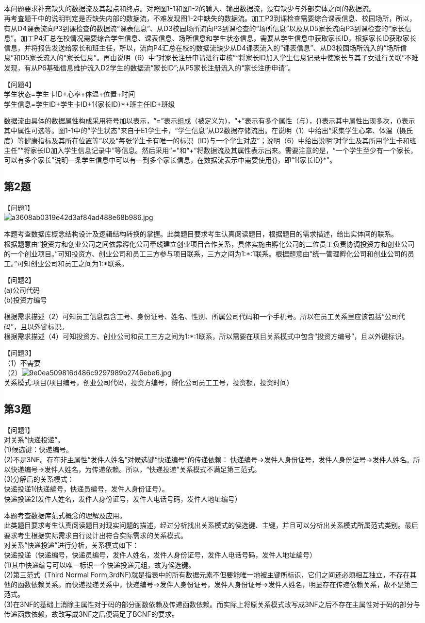 本问题要求补充缺失的数据流及其起点和终点。对照图1-1和图1-2的输入、输出数据流，没有缺少与外部实体之间的数据流。  
再考査题干中的说明判定是否缺失内部的数据流，不难发现图1-2中缺失的数据流。加工P3到课检查需要综合课表信息、校园场所，所以，有从D4课表流向P3到课检查的数据流“课表信息”、从D3校园场所流向P3到课检查的“场所信息”以及从D5家长流向P3到课检查的“家长信息”。加工P4汇总在校情况需要综合学生信息、课表信息、场所信息和学生状态信息，需要从学生信息中获取家长ID，根据家长ID获取家长信息，并将报告发送给家长和班主任，所以，流向P4汇总在校的数据流缺少从D4课表流入的“课表信息”、从D3校园场所流入的“场所信息”和D5家长流入的“家长信息”。再由说明（6）中“对家长注册申请进行审核”“将家长ID加入学生信息记录中使家长与其子女进行关联”不难发现，有从P6基础信息维护流入D2学生的数据流“家长ID”;从P5家长注册流入的“家长注册申请”。  
  
【问题4】  
学生状态=学生卡ID+心率+体温+位置+时间   
学生信息=学生ID+学生卡ID+1\{家长ID\}\*+班主任ID+班级  
  
数据流由具体的数据属性构成采用符号加以表示，“=”表示组成（被定义为)，“+”表示有多个属性（与），\{\}表示其中属性出现多次，()表示其中属性可选等。图1-1中的“学生状态”来自于E1学生卡，“学生信息”从D2数据存储流出。在说明（1）中给出“采集学生心率、体温（摄氏度）等健康指标及其所在位置等”以及“每张学生卡有唯一的标识（ID)与一个学生对应”；说明（6）中给出说明“对学生及其所用学生卡和班主任”“将家长ID加入学生信息记录中”等信息。然后采用“=”和“+”将数据流及其属性表示出来。需要注意的是，“一个学生至少有一个家长，可以有多个家长”说明一条学生信息中可以有一到多个家长信息，在数据流表示中需要使用\{\}，即“1\{家长ID\}\*”。  


## 第2题 ##

【问题1】  
![a3608ab0319e42d3af84ad488e68b986.jpg][]  
  
本题考查数据库概念结构设计及逻辑结构转换的掌握。此类题目要求考生认真阅读题目，根据题目的需求描述，给出实体间的联系。  
根据题意由“投资方和创业公司之间依靠孵化公司牵线建立创业项目合作关系，具体实施由孵化公司的二位员工负责协调投资方和创业公司的一个创业项目。”可知投资方、创业公司和员工三方参与项目联系，三方之间为1:\*:1联系。根据题意由“统一管理孵化公司和创业公司的员工。”可知创业公司和员工之间为1:\*联系。  
  
【问题2】  
(a)公司代码   
(b)投资方编号  
  
根据需求描述（2）可知员工信息包含工号、身份证号、姓名、性别、所属公司代码和一个手机号。所以在员工关系里应该包括“公司代码”，且以外键标识。  
根据需求描述（4）可知投资方、创业公司和员工三方之间为1:\*:1联系，所以需要在项目关系模式中包含“投资方编号”，且以外键标识。  
  
【问题3】  
（1）不需要  
（2）![9e0ea509816d486c9297989b2746ebe6.jpg][]  
关系模式:项目(项目编号，创业公司代码，投资方编号，孵化公司员工工号，投资额，投资时间)  


## 第3题 ##

【问题1】  
对关系“快递投递”。  
(1)候选键：快递编号。  
(2)不是3NF。存在非主属性“发件人姓名”对候选键“快递编号”的传递依赖： 快递编号→发件人身份证号，发件人身份证号→发件人姓名。所以快递编号→发件人姓名，为传递依赖。所以，“快递投递”关系模式不满足第三范式。  
(3)分解后的关系模式：  
快递投递1(快递编号，快递员编号，发件人身份证号）。  
快递投递2(发件人姓名，发件人身份证号，发件人电话号码，发件人地址编号）  
  
本题考查数据库范式概念的理解及应用。  
此类题目要求考生认真阅读题目对现实问题的描述，经过分析找出关系模式的侯选键、主键，并且可以分析出关系模式所属范式类别。最后要求考生根据实际需求自行设计出符合实际需求的关系模式。  
对关系“快递投递”进行分析，关系模式如下：  
快递投递（快递编号，快递员编号，发件人姓名，发件人身份证号，发件人电话号码，发件人地址编号）  
(1)其中快递编号可以唯一标识一个快递投递元组，故为候选键。  
(2)第三范式（Third Normal Form,3rdNF)就是指表中的所有数据元素不但要能唯一地被主键所标识，它们之间还必须相互独立，不存在其他的函数依赖关系。而快递投递关系中，快递编号→发件人身份证号，发件人身份证号→发件人姓名，明显存在传递依赖关系，故不是第三范式。  
(3)在3NF的基础上消除主属性对于码的部分函数依赖及传递函数依赖。而实际上将原关系模式改写成3NF之后不存在主属性对于码的部分与传递函数依赖，故改写成3NF之后便满足了BCNF的要求。  
  

[adaf43ceb7bc4fce84512dda50796d88.jpg]: https://www.xkxxkx.cn/file/exam/software/数据库系统工程师/案例/第1题/adaf43ceb7bc4fce84512dda50796d88.jpg
[1ab86682fafb48a1afe67b9f276e6954.jpg]: https://www.xkxxkx.cn/file/exam/software/数据库系统工程师/案例/第1题/1ab86682fafb48a1afe67b9f276e6954.jpg
[8d5b9ce1cda54b0c8c0cb7e3a92aeaef.jpg]: https://www.xkxxkx.cn/file/exam/software/数据库系统工程师/案例/第2题/8d5b9ce1cda54b0c8c0cb7e3a92aeaef.jpg
[2271991ecf6a437ebedadce0ebc9e12f.jpg]: https://www.xkxxkx.cn/file/exam/software/数据库系统工程师/案例/第5题/2271991ecf6a437ebedadce0ebc9e12f.jpg
[b5015e58b6c64d258786a9d036f784c4.jpg]: https://www.xkxxkx.cn/file/exam/software/数据库系统工程师/案例/第5题/b5015e58b6c64d258786a9d036f784c4.jpg
[80c57a8602d2487bbd32cf0d4f0d62cb.jpg]: https://www.xkxxkx.cn/file/exam/software/数据库系统工程师/案例/第5题/80c57a8602d2487bbd32cf0d4f0d62cb.jpg
[2678e885ff4f4041b5f9da1a426379ea.jpg]: https://www.xkxxkx.cn/file/exam/software/数据库系统工程师/案例/第1题/2678e885ff4f4041b5f9da1a426379ea.jpg
[a3608ab0319e42d3af84ad488e68b986.jpg]: https://www.xkxxkx.cn/file/exam/software/数据库系统工程师/案例/第2题/a3608ab0319e42d3af84ad488e68b986.jpg
[9e0ea509816d486c9297989b2746ebe6.jpg]: https://www.xkxxkx.cn/file/exam/software/数据库系统工程师/案例/第2题/9e0ea509816d486c9297989b2746ebe6.jpg
[85838a7baae949fbb10e02fba33654c4.jpg]: https://www.xkxxkx.cn/file/exam/software/数据库系统工程师/案例/第4题/85838a7baae949fbb10e02fba33654c4.jpg
[c7cd71347116464a93becb3f0558c446.jpg]: https://www.xkxxkx.cn/file/exam/software/数据库系统工程师/案例/第4题/c7cd71347116464a93becb3f0558c446.jpg
[ae9290660c4640d49a56f63c3cfa0eec.jpg]: https://www.xkxxkx.cn/file/exam/software/数据库系统工程师/案例/第4题/ae9290660c4640d49a56f63c3cfa0eec.jpg
[8a184b5900fa44af9212e9bc4e1d6841.jpg]: https://www.xkxxkx.cn/file/exam/software/数据库系统工程师/案例/第4题/8a184b5900fa44af9212e9bc4e1d6841.jpg